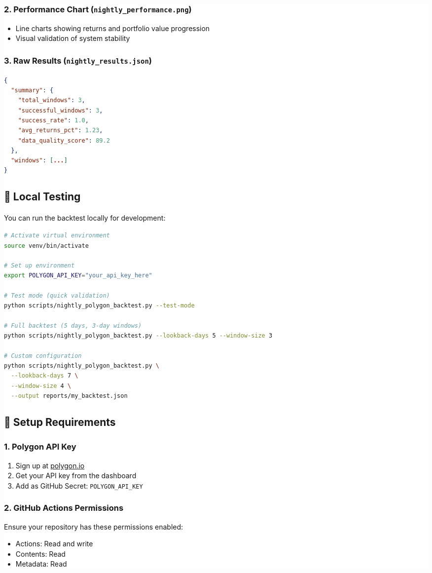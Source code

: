 ### 2. Performance Chart (`nightly_performance.png`)
- Line charts showing returns and portfolio value progression
- Visual validation of system stability

### 3. Raw Results (`nightly_results.json`)
```json
{
  "summary": {
    "total_windows": 3,
    "successful_windows": 3,
    "success_rate": 1.0,
    "avg_returns_pct": 1.23,
    "data_quality_score": 89.2
  },
  "windows": [...]
}
```

## 🚀 Local Testing

You can run the backtest locally for development:

```bash
# Activate virtual environment
source venv/bin/activate

# Set up environment
export POLYGON_API_KEY="your_api_key_here"

# Test mode (quick validation)
python scripts/nightly_polygon_backtest.py --test-mode

# Full backtest (5 days, 3-day windows)
python scripts/nightly_polygon_backtest.py --lookback-days 5 --window-size 3

# Custom configuration
python scripts/nightly_polygon_backtest.py \
  --lookback-days 7 \
  --window-size 4 \
  --output reports/my_backtest.json
```

## 🔧 Setup Requirements

### 1. Polygon API Key
1. Sign up at [polygon.io](https://polygon.io)
2. Get your API key from the dashboard
3. Add as GitHub Secret: `POLYGON_API_KEY`

### 2. GitHub Actions Permissions
Ensure your repository has these permissions enabled:
- Actions: Read and write
- Contents: Read
- Metadata: Read
